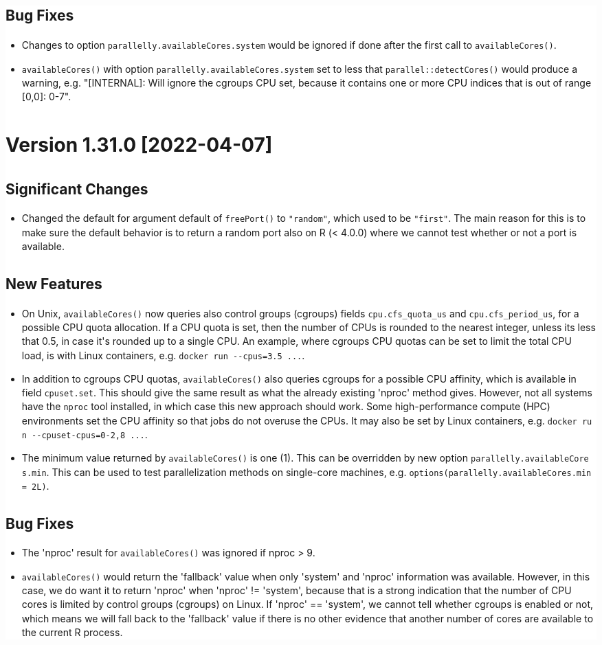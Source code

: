 ## Bug Fixes

 * Changes to option `parallelly.availableCores.system` would be
   ignored if done after the first call to `availableCores()`.

 * `availableCores()` with option `parallelly.availableCores.system`
   set to less that `parallel::detectCores()` would produce a warning,
   e.g.  "[INTERNAL]: Will ignore the cgroups CPU set, because it
   contains one or more CPU indices that is out of range [0,0]: 0-7".
 

# Version 1.31.0 [2022-04-07]

## Significant Changes

 * Changed the default for argument default of `freePort()` to
   `"random"`, which used to be `"first"`.  The main reason for this
   is to make sure the default behavior is to return a random port
   also on R (< 4.0.0) where we cannot test whether or not a port is
   available.

## New Features

 * On Unix, `availableCores()` now queries also control groups
   (cgroups) fields `cpu.cfs_quota_us` and `cpu.cfs_period_us`, for a
   possible CPU quota allocation. If a CPU quota is set, then the
   number of CPUs is rounded to the nearest integer, unless its less
   that 0.5, in case it's rounded up to a single CPU. An example,
   where cgroups CPU quotas can be set to limit the total CPU load, is
   with Linux containers, e.g. `docker run --cpus=3.5 ...`.

 * In addition to cgroups CPU quotas, `availableCores()` also queries
   cgroups for a possible CPU affinity, which is available in field
   `cpuset.set`. This should give the same result as what the already
   existing 'nproc' method gives. However, not all systems have the
   `nproc` tool installed, in which case this new approach should
   work. Some high-performance compute (HPC) environments set the CPU
   affinity so that jobs do not overuse the CPUs. It may also be set
   by Linux containers, e.g. `docker run --cpuset-cpus=0-2,8 ...`.

 * The minimum value returned by `availableCores()` is one (1). This
   can be overridden by new option `parallelly.availableCores.min`.
   This can be used to test parallelization methods on single-core
   machines, e.g. `options(parallelly.availableCores.min = 2L)`.

## Bug Fixes

 * The 'nproc' result for `availableCores()` was ignored if nproc > 9.

 * `availableCores()` would return the 'fallback' value when only
   'system' and 'nproc' information was available.  However, in this
   case, we do want it to return 'nproc' when 'nproc' != 'system',
   because that is a strong indication that the number of CPU cores is
   limited by control groups (cgroups) on Linux.  If 'nproc' ==
   'system', we cannot tell whether cgroups is enabled or not, which
   means we will fall back to the 'fallback' value if there is no
   other evidence that another number of cores are available to the
   current R process.
